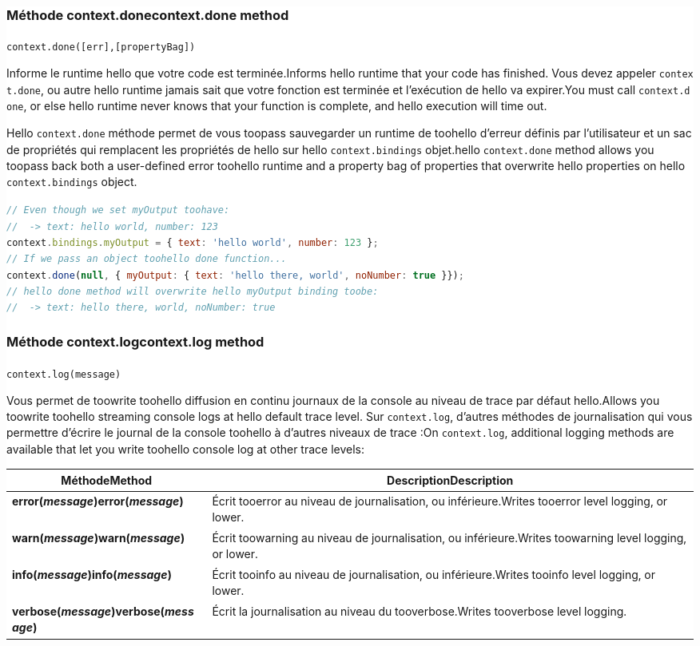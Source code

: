 ### <a name="contextdone-method"></a><span data-ttu-id="40489-125">Méthode context.done</span><span class="sxs-lookup"><span data-stu-id="40489-125">context.done method</span></span>
```
context.done([err],[propertyBag])
```

<span data-ttu-id="40489-126">Informe le runtime hello que votre code est terminée.</span><span class="sxs-lookup"><span data-stu-id="40489-126">Informs hello runtime that your code has finished.</span></span> <span data-ttu-id="40489-127">Vous devez appeler `context.done`, ou autre hello runtime jamais sait que votre fonction est terminée et l’exécution de hello va expirer.</span><span class="sxs-lookup"><span data-stu-id="40489-127">You must call `context.done`, or else hello runtime never knows that your function is complete, and hello execution will time out.</span></span> 

<span data-ttu-id="40489-128">Hello `context.done` méthode permet de vous toopass sauvegarder un runtime de toohello d’erreur définis par l’utilisateur et un sac de propriétés qui remplacent les propriétés de hello sur hello `context.bindings` objet.</span><span class="sxs-lookup"><span data-stu-id="40489-128">hello `context.done` method allows you toopass back both a user-defined error toohello runtime and a property bag of properties that overwrite hello properties on hello `context.bindings` object.</span></span>

```javascript
// Even though we set myOutput toohave:
//  -> text: hello world, number: 123
context.bindings.myOutput = { text: 'hello world', number: 123 };
// If we pass an object toohello done function...
context.done(null, { myOutput: { text: 'hello there, world', noNumber: true }});
// hello done method will overwrite hello myOutput binding toobe: 
//  -> text: hello there, world, noNumber: true
```

### <a name="contextlog-method"></a><span data-ttu-id="40489-129">Méthode context.log</span><span class="sxs-lookup"><span data-stu-id="40489-129">context.log method</span></span>  

```
context.log(message)
```
<span data-ttu-id="40489-130">Vous permet de toowrite toohello diffusion en continu journaux de la console au niveau de trace par défaut hello.</span><span class="sxs-lookup"><span data-stu-id="40489-130">Allows you toowrite toohello streaming console logs at hello default trace level.</span></span> <span data-ttu-id="40489-131">Sur `context.log`, d’autres méthodes de journalisation qui vous permettre d’écrire le journal de la console toohello à d’autres niveaux de trace :</span><span class="sxs-lookup"><span data-stu-id="40489-131">On `context.log`, additional logging methods are available that let you write toohello console log at other trace levels:</span></span>


| <span data-ttu-id="40489-132">Méthode</span><span class="sxs-lookup"><span data-stu-id="40489-132">Method</span></span>                 | <span data-ttu-id="40489-133">Description</span><span class="sxs-lookup"><span data-stu-id="40489-133">Description</span></span>                                |
| ---------------------- | ------------------------------------------ |
| <span data-ttu-id="40489-134">**error(_message_)**</span><span class="sxs-lookup"><span data-stu-id="40489-134">**error(_message_)**</span></span>   | <span data-ttu-id="40489-135">Écrit tooerror au niveau de journalisation, ou inférieure.</span><span class="sxs-lookup"><span data-stu-id="40489-135">Writes tooerror level logging, or lower.</span></span>   |
| <span data-ttu-id="40489-136">**warn(_message_)**</span><span class="sxs-lookup"><span data-stu-id="40489-136">**warn(_message_)**</span></span>    | <span data-ttu-id="40489-137">Écrit toowarning au niveau de journalisation, ou inférieure.</span><span class="sxs-lookup"><span data-stu-id="40489-137">Writes toowarning level logging, or lower.</span></span> |
| <span data-ttu-id="40489-138">**info(_message_)**</span><span class="sxs-lookup"><span data-stu-id="40489-138">**info(_message_)**</span></span>    | <span data-ttu-id="40489-139">Écrit tooinfo au niveau de journalisation, ou inférieure.</span><span class="sxs-lookup"><span data-stu-id="40489-139">Writes tooinfo level logging, or lower.</span></span>    |
| <span data-ttu-id="40489-140">**verbose(_message_)**</span><span class="sxs-lookup"><span data-stu-id="40489-140">**verbose(_message_)**</span></span> | <span data-ttu-id="40489-141">Écrit la journalisation au niveau du tooverbose.</span><span class="sxs-lookup"><span data-stu-id="40489-141">Writes tooverbose level logging.</span></span>           |
